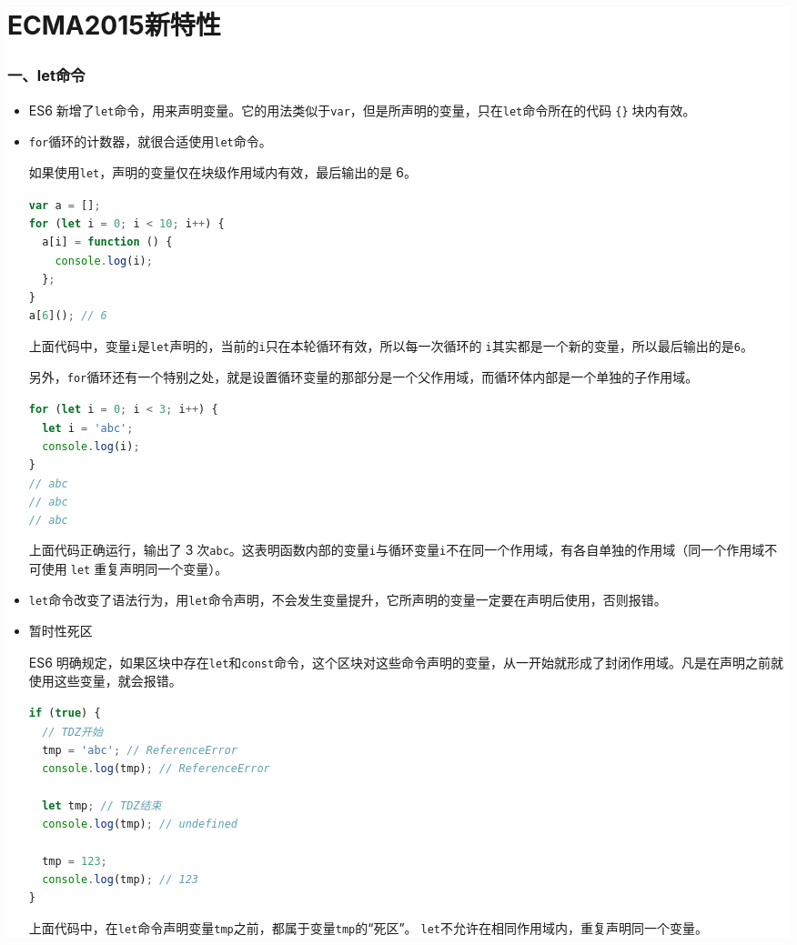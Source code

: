 # ECMA2015新特性

### 一、let命令

- ES6 新增了`let`命令，用来声明变量。它的用法类似于`var`，但是所声明的变量，只在`let`命令所在的代码 `{}` 块内有效。

- `for`循环的计数器，就很合适使用`let`命令。

  如果使用`let`，声明的变量仅在块级作用域内有效，最后输出的是 6。

   ```javascript
   var a = [];
   for (let i = 0; i < 10; i++) {
     a[i] = function () {
       console.log(i);
     };
   }
   a[6](); // 6
   ```

  上面代码中，变量`i`是`let`声明的，当前的`i`只在本轮循环有效，所以每一次循环的   `i`其实都是一个新的变量，所以最后输出的是`6`。

  另外，`for`循环还有一个特别之处，就是设置循环变量的那部分是一个父作用域，而循环体内部是一个单独的子作用域。

  ```javascript
  for (let i = 0; i < 3; i++) {
    let i = 'abc';
    console.log(i);
  }
  // abc
  // abc
  // abc
  ```
  上面代码正确运行，输出了 3 次`abc`。这表明函数内部的变量`i`与循环变量`i`不在同一个作用域，有各自单独的作用域（同一个作用域不可使用 `let` 重复声明同一个变量）。

- `let`命令改变了语法行为，用`let`命令声明，不会发生变量提升，它所声明的变量一定要在声明后使用，否则报错。

- 暂时性死区

  ES6 明确规定，如果区块中存在`let`和`const`命令，这个区块对这些命令声明的变量，从一开始就形成了封闭作用域。凡是在声明之前就使用这些变量，就会报错。

  ```javascript
  if (true) {
    // TDZ开始
    tmp = 'abc'; // ReferenceError
    console.log(tmp); // ReferenceError
  
    let tmp; // TDZ结束
    console.log(tmp); // undefined
  
    tmp = 123;
    console.log(tmp); // 123
  }
  ```

  上面代码中，在`let`命令声明变量`tmp`之前，都属于变量`tmp`的“死区”。
  `let`不允许在相同作用域内，重复声明同一个变量。
